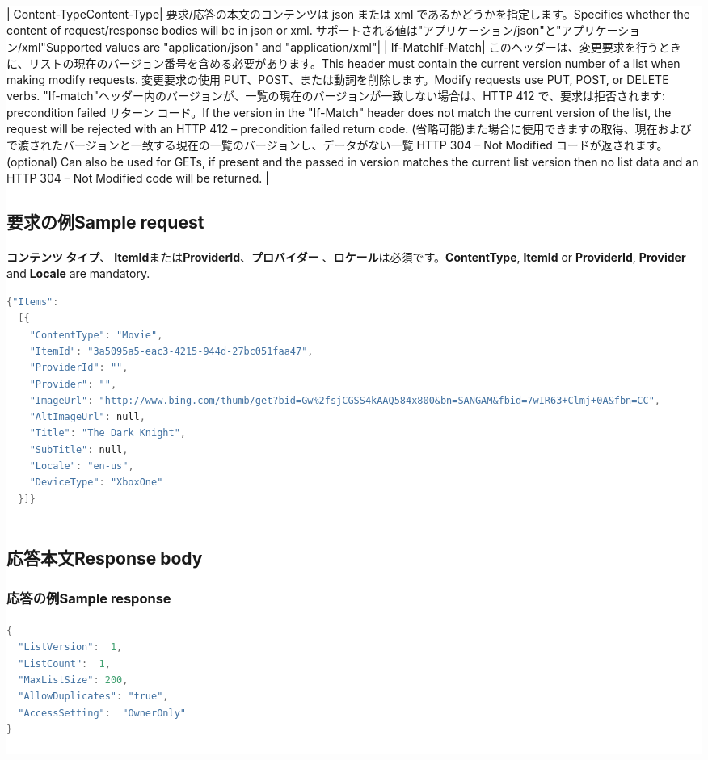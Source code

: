 | <span data-ttu-id="5c1c8-229">Content-Type</span><span class="sxs-lookup"><span data-stu-id="5c1c8-229">Content-Type</span></span>| <span data-ttu-id="5c1c8-230">要求/応答の本文のコンテンツは json または xml であるかどうかを指定します。</span><span class="sxs-lookup"><span data-stu-id="5c1c8-230">Specifies whether the content of request/response bodies will be in json or xml.</span></span> <span data-ttu-id="5c1c8-231">サポートされる値は"アプリケーション/json"と"アプリケーション/xml"</span><span class="sxs-lookup"><span data-stu-id="5c1c8-231">Supported values are "application/json" and "application/xml"</span></span>| 
| <span data-ttu-id="5c1c8-232">If-Match</span><span class="sxs-lookup"><span data-stu-id="5c1c8-232">If-Match</span></span>| <span data-ttu-id="5c1c8-233">このヘッダーは、変更要求を行うときに、リストの現在のバージョン番号を含める必要があります。</span><span class="sxs-lookup"><span data-stu-id="5c1c8-233">This header must contain the current version number of a list when making modify requests.</span></span> <span data-ttu-id="5c1c8-234">変更要求の使用 PUT、POST、または動詞を削除します。</span><span class="sxs-lookup"><span data-stu-id="5c1c8-234">Modify requests use PUT, POST, or DELETE verbs.</span></span> <span data-ttu-id="5c1c8-235">"If-match"ヘッダー内のバージョンが、一覧の現在のバージョンが一致しない場合は、HTTP 412 で、要求は拒否されます: precondition failed リターン コード。</span><span class="sxs-lookup"><span data-stu-id="5c1c8-235">If the version in the "If-Match" header does not match the current version of the list, the request will be rejected with an HTTP 412 – precondition failed return code.</span></span> <span data-ttu-id="5c1c8-236">(省略可能)また場合に使用できますの取得、現在およびで渡されたバージョンと一致する現在の一覧のバージョンし、データがない一覧 HTTP 304 – Not Modified コードが返されます。</span><span class="sxs-lookup"><span data-stu-id="5c1c8-236">(optional) Can also be used for GETs, if present and the passed in version matches the current list version then no list data and an HTTP 304 – Not Modified code will be returned.</span></span> | 
  
<a id="ID4E1BAC"></a>

 
## <a name="sample-request"></a><span data-ttu-id="5c1c8-237">要求の例</span><span class="sxs-lookup"><span data-stu-id="5c1c8-237">Sample request</span></span>
 
<span data-ttu-id="5c1c8-238">**コンテンツ タイプ**、 **ItemId**または**ProviderId**、**プロバイダー** 、**ロケール**は必須です。</span><span class="sxs-lookup"><span data-stu-id="5c1c8-238">**ContentType**, **ItemId** or **ProviderId**, **Provider** and **Locale** are mandatory.</span></span>
 

```cpp
{"Items":
  [{
    "ContentType": "Movie",
    "ItemId": "3a5095a5-eac3-4215-944d-27bc051faa47",
    "ProviderId": "",
    "Provider": "",
    "ImageUrl": "http://www.bing.com/thumb/get?bid=Gw%2fsjCGSS4kAAQ584x800&bn=SANGAM&fbid=7wIR63+Clmj+0A&fbn=CC", 
    "AltImageUrl": null, 
    "Title": "The Dark Knight", 
    "SubTitle": null, 
    "Locale": "en-us",
    "DeviceType": "XboxOne"
  }]}
      
```

  
<a id="ID4EPCAC"></a>

 
## <a name="response-body"></a><span data-ttu-id="5c1c8-239">応答本文</span><span class="sxs-lookup"><span data-stu-id="5c1c8-239">Response body</span></span>
 
<a id="ID4EVCAC"></a>

 
### <a name="sample-response"></a><span data-ttu-id="5c1c8-240">応答の例</span><span class="sxs-lookup"><span data-stu-id="5c1c8-240">Sample response</span></span>
 

```cpp
{
  "ListVersion":  1,
  "ListCount":  1,
  "MaxListSize": 200,
  "AllowDuplicates": "true",
  "AccessSetting":  "OwnerOnly"
}        
         
```
